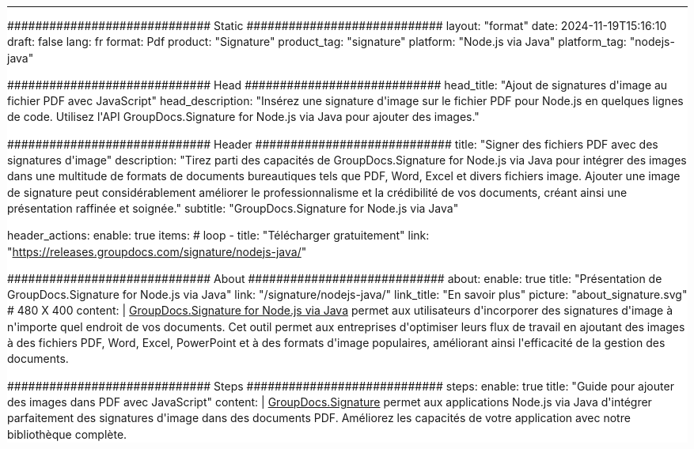 



---
############################# Static ############################
layout: "format"
date:  2024-11-19T15:16:10
draft: false
lang: fr
format: Pdf
product: "Signature"
product_tag: "signature"
platform: "Node.js via Java"
platform_tag: "nodejs-java"

############################# Head ############################
head_title: "Ajout de signatures d'image au fichier PDF avec JavaScript"
head_description: "Insérez une signature d'image sur le fichier PDF pour Node.js en quelques lignes de code. Utilisez l'API GroupDocs.Signature for Node.js via Java pour ajouter des images."

############################# Header ############################
title: "Signer des fichiers PDF avec des signatures d'image" 
description: "Tirez parti des capacités de GroupDocs.Signature for Node.js via Java pour intégrer des images dans une multitude de formats de documents bureautiques tels que PDF, Word, Excel et divers fichiers image. Ajouter une image de signature peut considérablement améliorer le professionnalisme et la crédibilité de vos documents, créant ainsi une présentation raffinée et soignée."
subtitle: "GroupDocs.Signature for Node.js via Java" 

header_actions:
  enable: true
  items:
    #  loop
    - title: "Télécharger gratuitement"
      link: "https://releases.groupdocs.com/signature/nodejs-java/"
      
############################# About ############################
about:
    enable: true
    title: "Présentation de GroupDocs.Signature for Node.js via Java"
    link: "/signature/nodejs-java/"
    link_title: "En savoir plus"
    picture: "about_signature.svg" # 480 X 400
    content: |
       [GroupDocs.Signature for Node.js via Java](/signature/nodejs-java/) permet aux utilisateurs d'incorporer des signatures d'image à n'importe quel endroit de vos documents. Cet outil permet aux entreprises d'optimiser leurs flux de travail en ajoutant des images à des fichiers PDF, Word, Excel, PowerPoint et à des formats d'image populaires, améliorant ainsi l'efficacité de la gestion des documents.

############################# Steps ############################
steps:
    enable: true
    title: "Guide pour ajouter des images dans PDF avec JavaScript"
    content: |
      [GroupDocs.Signature](/signature/nodejs-java/) permet aux applications Node.js via Java d'intégrer parfaitement des signatures d'image dans des documents PDF. Améliorez les capacités de votre application avec notre bibliothèque complète.
      